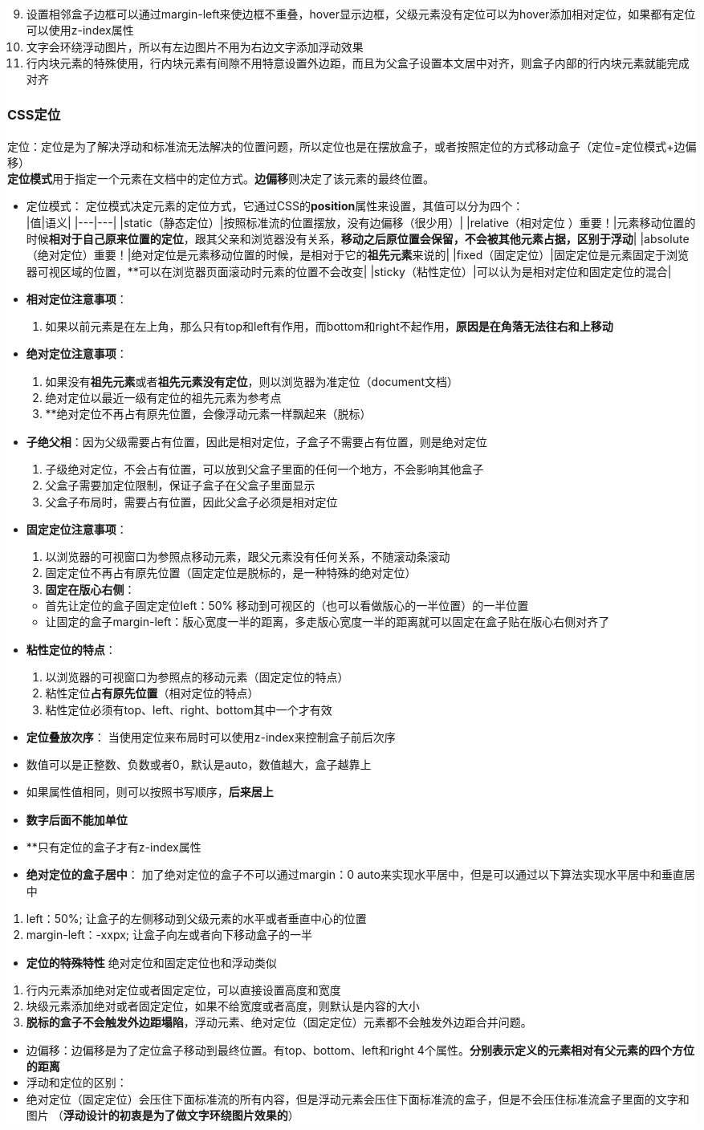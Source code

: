  9. 设置相邻盒子边框可以通过margin-left来使边框不重叠，hover显示边框，父级元素没有定位可以为hover添加相对定位，如果都有定位可以使用z-index属性  
 10. 文字会环绕浮动图片，所以有左边图片不用为右边文字添加浮动效果
 11. 行内块元素的特殊使用，行内块元素有间隙不用特意设置外边距，而且为父盒子设置本文居中对齐，则盒子内部的行内块元素就能完成对齐  
	
### CSS定位  
定位：定位是为了解决浮动和标准流无法解决的位置问题，所以定位也是在摆放盒子，或者按照定位的方式移动盒子（定位=定位模式+边偏移）  
**定位模式**用于指定一个元素在文档中的定位方式。**边偏移**则决定了该元素的最终位置。
* 定位模式： 定位模式决定元素的定位方式，它通过CSS的**position**属性来设置，其值可以分为四个：  
|值|语义|
|---|---|
|static（静态定位）|按照标准流的位置摆放，没有边偏移（很少用）|
|relative（相对定位 ）重要！|元素移动位置的时候**相对于自己原来位置的定位**，跟其父亲和浏览器没有关系，**移动之后原位置会保留，不会被其他元素占据，区别于浮动**|
|absolute（绝对定位）重要！|绝对定位是元素移动位置的时候，是相对于它的**祖先元素**来说的|
|fixed（固定定位）|固定定位是元素固定于浏览器可视区域的位置，**可以在浏览器页面滚动时元素的位置不会改变|
|sticky（粘性定位）|可以认为是相对定位和固定定位的混合|

 * **相对定位注意事项**：
   1. 如果以前元素是在左上角，那么只有top和left有作用，而bottom和right不起作用，**原因是在角落无法往右和上移动**  
 * **绝对定位注意事项**：
   1. 如果没有**祖先元素**或者**祖先元素没有定位**，则以浏览器为准定位（document文档）  
   2. 绝对定位以最近一级有定位的祖先元素为参考点  
   3. **绝对定位不再占有原先位置，会像浮动元素一样飘起来（脱标）
 * **子绝父相**：因为父级需要占有位置，因此是相对定位，子盒子不需要占有位置，则是绝对定位  
   1. 子级绝对定位，不会占有位置，可以放到父盒子里面的任何一个地方，不会影响其他盒子  
   2. 父盒子需要加定位限制，保证子盒子在父盒子里面显示  
   3. 父盒子布局时，需要占有位置，因此父盒子必须是相对定位  
 * **固定定位注意事项**： 
   1. 以浏览器的可视窗口为参照点移动元素，跟父元素没有任何关系，不随滚动条滚动
   2. 固定定位不再占有原先位置（固定定位是脱标的，是一种特殊的绝对定位）  
   3. **固定在版心右侧**：
    * 首先让定位的盒子固定定位left：50% 移动到可视区的（也可以看做版心的一半位置）的一半位置
	* 让固定的盒子margin-left：版心宽度一半的距离，多走版心宽度一半的距离就可以固定在盒子贴在版心右侧对齐了  
 * **粘性定位的特点**：
   1. 以浏览器的可视窗口为参照点的移动元素（固定定位的特点）  
   2. 粘性定位**占有原先位置**（相对定位的特点）  
   3. 粘性定位必须有top、left、right、bottom其中一个才有效  
* **定位叠放次序**： 当使用定位来布局时可以使用z-index来控制盒子前后次序
 * 数值可以是正整数、负数或者0，默认是auto，数值越大，盒子越靠上
 * 如果属性值相同，则可以按照书写顺序，**后来居上**  
 * **数字后面不能加单位**  
 * **只有定位的盒子才有z-index属性
* **绝对定位的盒子居中**： 加了绝对定位的盒子不可以通过margin：0 auto来实现水平居中，但是可以通过以下算法实现水平居中和垂直居中
 1. left：50%; 让盒子的左侧移动到父级元素的水平或者垂直中心的位置  
 2. margin-left：-xxpx; 让盒子向左或者向下移动盒子的一半  
* **定位的特殊特性** 绝对定位和固定定位也和浮动类似
 1. 行内元素添加绝对定位或者固定定位，可以直接设置高度和宽度  
 2. 块级元素添加绝对或者固定定位，如果不给宽度或者高度，则默认是内容的大小
 3. **脱标的盒子不会触发外边距塌陷**，浮动元素、绝对定位（固定定位）元素都不会触发外边距合并问题。
* 边偏移：边偏移是为了定位盒子移动到最终位置。有top、bottom、left和right 4个属性。**分别表示定义的元素相对有父元素的四个方位的距离**
* 浮动和定位的区别： 
 * 绝对定位（固定定位）会压住下面标准流的所有内容，但是浮动元素会压住下面标准流的盒子，但是不会压住标准流盒子里面的文字和图片
（**浮动设计的初衷是为了做文字环绕图片效果的**）
